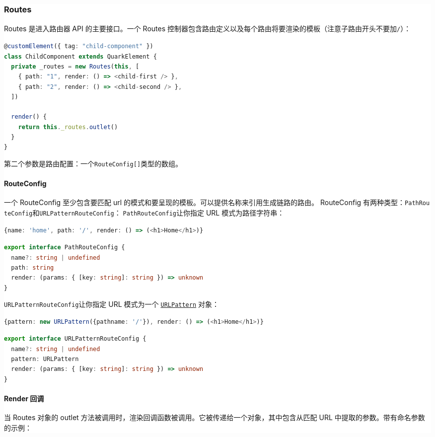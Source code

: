 ### Routes

Routes 是进入路由器 API 的主要接口。一个 Routes 控制器包含路由定义以及每个路由将要渲染的模板（注意子路由开头不要加`/`）：

```ts
@customElement({ tag: "child-component" })
class ChildComponent extends QuarkElement {
  private _routes = new Routes(this, [
    { path: "1", render: () => <child-first /> },
    { path: "2", render: () => <child-second /> },
  ])

  render() {
    return this._routes.outlet()
  }
}
```

第二个参数是路由配置：一个`RouteConfig[]`类型的数组。

#### RouteConfig

一个 RouteConfig 至少包含要匹配 url 的模式和要呈现的模板。可以提供名称来引用生成链路的路由。
RouteConfig 有两种类型：`PathRouteConfig`和`URLPatternRouteConfig`：
`PathRouteConfig`让你指定 URL 模式为路径字符串：

```ts
{name: 'home', path: '/', render: () => (<h1>Home</h1>)}
```

```ts
export interface PathRouteConfig {
  name?: string | undefined
  path: string
  render: (params: { [key: string]: string }) => unknown
}
```

`URLPatternRouteConfig`让你指定 URL 模式为一个 [`URLPattern`](https://developer.mozilla.org/en-US/docs/Web/API/URLPattern) 对象：

```ts
{pattern: new URLPattern({pathname: '/'}), render: () => (<h1>Home</h1>)}
```

```ts
export interface URLPatternRouteConfig {
  name?: string | undefined
  pattern: URLPattern
  render: (params: { [key: string]: string }) => unknown
}
```

#### Render 回调

当 Routes 对象的 outlet 方法被调用时，渲染回调函数被调用。它被传递给一个对象，其中包含从匹配 URL 中提取的参数。带有命名参数的示例：
